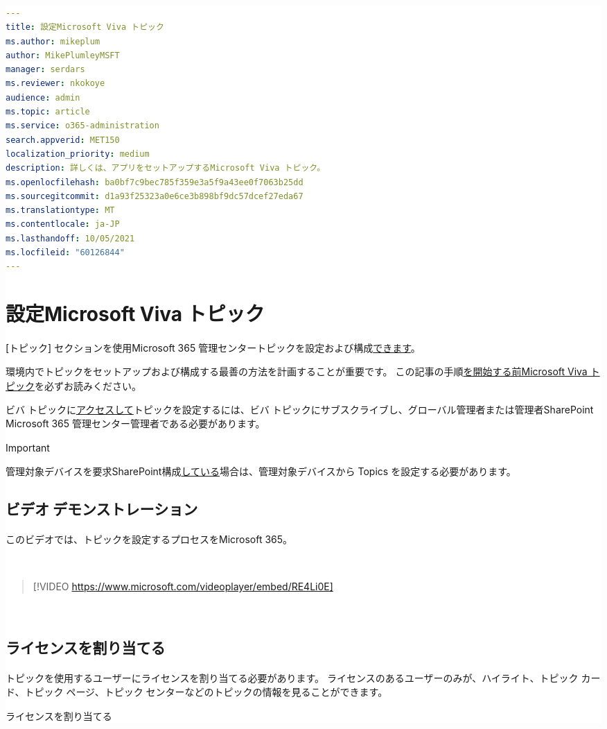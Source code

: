 ```yaml
---
title: 設定Microsoft Viva トピック
ms.author: mikeplum
author: MikePlumleyMSFT
manager: serdars
ms.reviewer: nkokoye
audience: admin
ms.topic: article
ms.service: o365-administration
search.appverid: MET150
localization_priority: medium
description: 詳しくは、アプリをセットアップするMicrosoft Viva トピック。
ms.openlocfilehash: ba0bf7c9bec785f359e3a5f9a43ee0f7063b25dd
ms.sourcegitcommit: d1a93f25323a0e6ce3b898bf9dc57dcef27eda67
ms.translationtype: MT
ms.contentlocale: ja-JP
ms.lasthandoff: 10/05/2021
ms.locfileid: "60126844"
---
```

# <a name="set-up-microsoft-viva-topics"></a>設定Microsoft Viva トピック

[トピック] セクションを使用Microsoft 365 管理センタートピックを設定および構成[できます](topic-experiences-overview.md)。 

環境内でトピックをセットアップおよび構成する最善の方法を計画することが重要です。 この記事の手順[を開始する前Microsoft Viva トピック](plan-topic-experiences.md)を必ずお読みください。

ビバ トピックに[アクセスして](https://www.microsoft.com/microsoft-viva/topics)トピックを設定するには、ビバ トピックにサブスクライブし、グローバル管理者または管理者SharePoint Microsoft 365 管理センター管理者である必要があります。

> [!IMPORTANT]
> 管理対象デバイスを要求SharePoint構成[している](/sharepoint/control-access-from-unmanaged-devices)場合は、管理対象デバイスから Topics を設定する必要があります。

## <a name="video-demonstration"></a>ビデオ デモンストレーション

このビデオでは、トピックを設定するプロセスをMicrosoft 365。

<br>

> [!VIDEO https://www.microsoft.com/videoplayer/embed/RE4Li0E]  

<br>

## <a name="assign-licenses"></a>ライセンスを割り当てる

トピックを使用するユーザーにライセンスを割り当てる必要があります。 ライセンスのあるユーザーのみが、ハイライト、トピック カード、トピック ページ、トピック センターなどのトピックの情報を見ることができます。 

ライセンスを割り当てる
